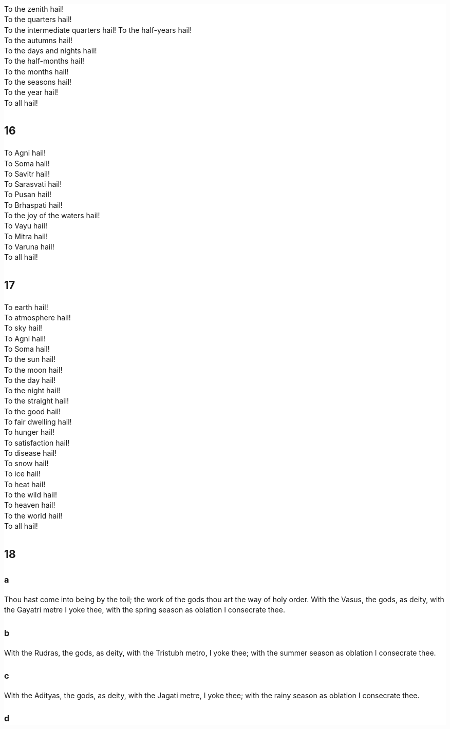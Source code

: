 To the zenith hail!  
To the quarters hail!  
To the intermediate quarters hail! To the half-years hail!  
To the autumns hail!  
To the days and nights hail!  
To the half-months hail!  
To the months hail!  
To the seasons hail!  
To the year hail!  
To all hail!
## 16

To Agni hail!  
To Soma hail!  
To Savitr hail!  
To Sarasvati hail!  
To Pusan hail!  
To Brhaspati hail!  
To the joy of the waters hail!  
To Vayu hail!  
To Mitra hail!  
To Varuna hail!  
To all hail!
## 17
To earth hail!  
To atmosphere hail!  
To sky hail!  
To Agni hail!  
To Soma hail!  
To the sun hail!  
To the moon hail!  
To the day hail!  
To the night hail!  
To the straight hail!  
To the good hail!  
To fair dwelling hail!  
To hunger hail!  
To satisfaction hail!  
To disease hail!  
To snow hail!  
To ice hail!  
To heat hail!  
To the wild hail!  
To heaven hail!  
To the world hail!  
To all hail!
## 18
### a
Thou hast come into being by the toil; the work of the gods thou art the way of holy order. With the Vasus, the gods, as deity, with the Gayatri metre I yoke thee, with the spring season as oblation I consecrate thee.
### b
With the Rudras, the gods, as deity, with the Tristubh metro, I yoke thee; with the summer season as oblation I consecrate thee.
### c
With the Adityas, the gods, as deity, with the Jagati metre, I yoke thee; with the rainy season as oblation I consecrate thee.
### d